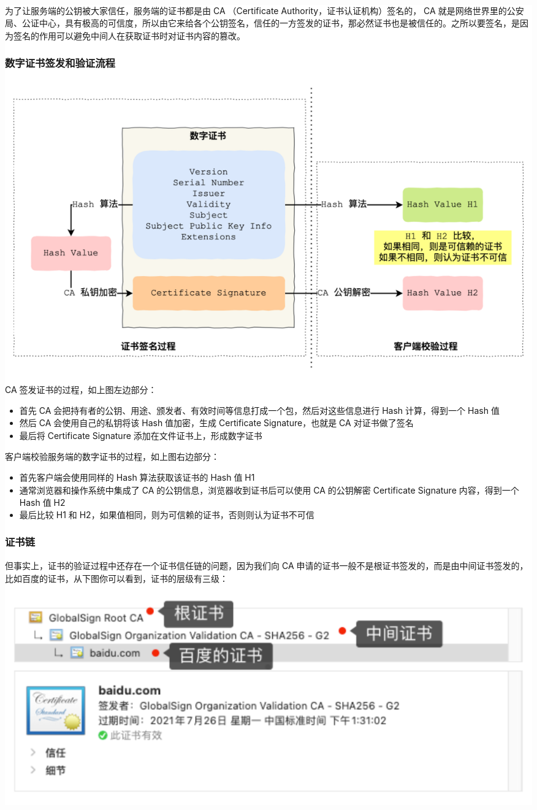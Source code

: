 为了让服务端的公钥被⼤家信任，服务端的证书都是由 CA （Certificate Authority，证书认证机构）签名的， CA 就是⽹络世界⾥的公安局、公证中⼼，具有极⾼的可信度，所以由它来给各个公钥签名，信任的⼀⽅签发的证书，那必然证书也是被信任的。之所以要签名，是因为签名的作⽤可以避免中间⼈在获取证书时对证书内容的篡改。    

### 数字证书签发和验证流程  

![](./img/digital_signature.png)

CA 签发证书的过程，如上图左边部分：  

- ⾸先 CA 会把持有者的公钥、⽤途、颁发者、有效时间等信息打成⼀个包，然后对这些信息进⾏ Hash 计算，得到⼀个 Hash 值
- 然后 CA 会使⽤⾃⼰的私钥将该 Hash 值加密，⽣成 Certificate Signature，也就是 CA 对证书做了签名
- 最后将 Certificate Signature 添加在⽂件证书上，形成数字证书  

客户端校验服务端的数字证书的过程，如上图右边部分：  

- ⾸先客户端会使⽤同样的 Hash 算法获取该证书的 Hash 值 H1  
- 通常浏览器和操作系统中集成了 CA 的公钥信息，浏览器收到证书后可以使⽤ CA 的公钥解密 Certificate Signature 内容，得到⼀个 Hash 值 H2
- 最后⽐较 H1 和 H2，如果值相同，则为可信赖的证书，否则则认为证书不可信  

### 证书链  

但事实上，证书的验证过程中还存在⼀个证书信任链的问题，因为我们向 CA 申请的证书⼀般不是根证书签发的，⽽是由中间证书签发的，⽐如百度的证书，从下图你可以看到，证书的层级有三级：  

![](./img/ca_chain.png)

